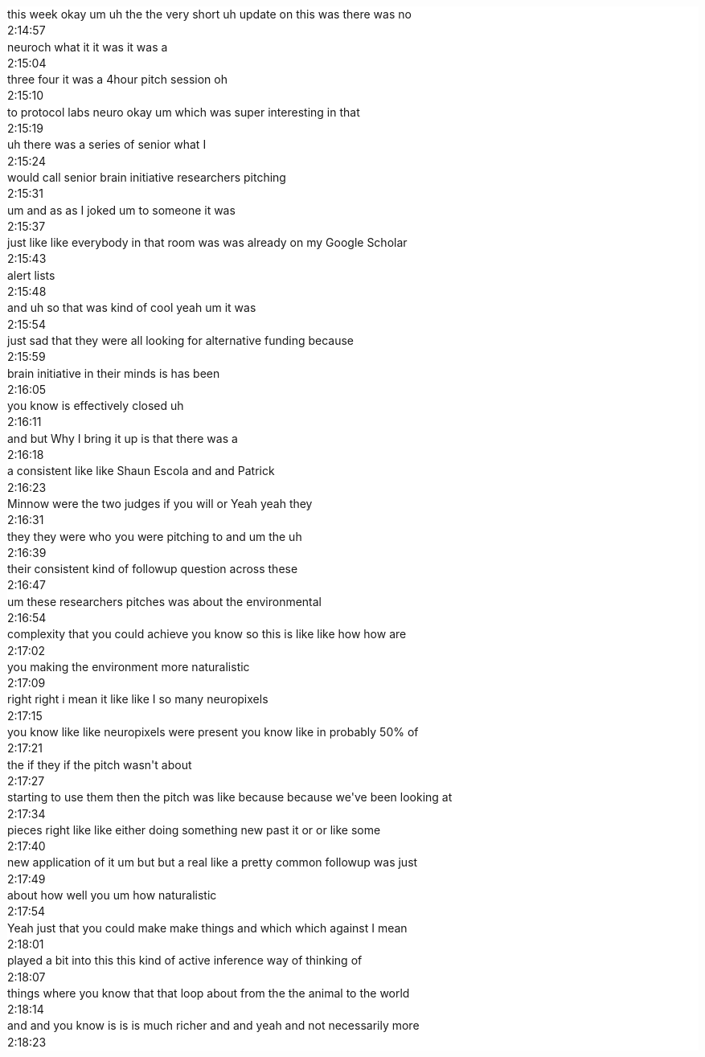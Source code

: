 this week okay um uh the the very short uh update on this was there was no     
2:14:57     
neuroch what it it was it was a     
2:15:04     
three four it was a 4hour pitch session oh     
2:15:10     
to protocol labs neuro okay um which was super interesting in that     
2:15:19     
uh there was a series of senior what I     
2:15:24     
would call senior brain initiative researchers pitching     
2:15:31     
um and as as I joked um to someone it was     
2:15:37     
just like like everybody in that room was was already on my Google Scholar     
2:15:43     
alert lists     
2:15:48     
and uh so that was kind of cool yeah um it was     
2:15:54     
just sad that they were all looking for alternative funding because     
2:15:59     
brain initiative in their minds is has been     
2:16:05     
you know is effectively closed uh     
2:16:11     
and but Why I bring it up is that there was a     
2:16:18     
a consistent like like Shaun Escola and and Patrick     
2:16:23     
Minnow were the two judges if you will or Yeah yeah they     
2:16:31     
they they were who you were pitching to and um the uh     
2:16:39     
their consistent kind of followup question across these     
2:16:47     
um these researchers pitches was about the environmental     
2:16:54     
complexity that you could achieve you know so this is like like how how are     
2:17:02     
you making the environment more naturalistic     
2:17:09     
right right i mean it like like I so many neuropixels     
2:17:15     
you know like like neuropixels were present you know like in probably 50% of     
2:17:21     
the if they if the pitch wasn't about     
2:17:27     
starting to use them then the pitch was like because because we've been looking at     
2:17:34     
pieces right like like either doing something new past it or or like some     
2:17:40     
new application of it um but but a real like a pretty common followup was just     
2:17:49     
about how well you um how naturalistic     
2:17:54     
Yeah just that you could make make things and which which against I mean     
2:18:01     
played a bit into this this kind of active inference way of thinking of     
2:18:07     
things where you know that that loop about from the the animal to the world     
2:18:14     
and and you know is is is much richer and and yeah and not necessarily more     
2:18:23     